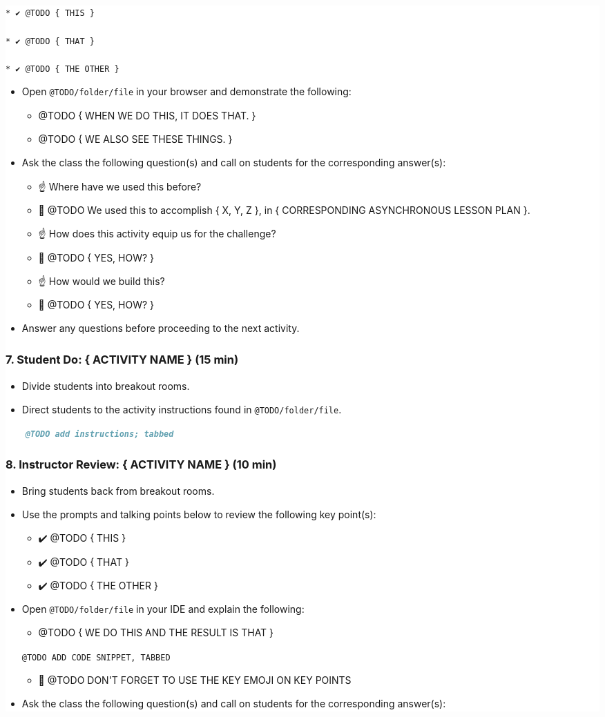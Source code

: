     * ✔️ @TODO { THIS }

    * ✔️ @TODO { THAT }

    * ✔️ @TODO { THE OTHER }

* Open `@TODO/folder/file` in your browser and demonstrate the following:

    * @TODO { WHEN WE DO THIS, IT DOES THAT. }

    * @TODO { WE ALSO SEE THESE THINGS. }

* Ask the class the following question(s) and call on students for the corresponding answer(s):

    * ☝️ Where have we used this before?

    * 🙋 @TODO We used this to accomplish { X, Y, Z }, in { CORRESPONDING ASYNCHRONOUS LESSON PLAN }.

    * ☝️ How does this activity equip us for the challenge?

    * 🙋 @TODO { YES, HOW? } 

    * ☝️ How would we build this?

    * 🙋 @TODO { YES, HOW? } 

* Answer any questions before proceeding to the next activity.


### 7. Student Do: { ACTIVITY NAME }  (15 min) 

* Divide students into breakout rooms.

* Direct students to the activity instructions found in `@TODO/folder/file`.

```md
    @TODO add instructions; tabbed
```


### 8. Instructor Review: { ACTIVITY NAME }  (10 min) 

* Bring students back from breakout rooms. 

* Use the prompts and talking points below to review the following key point(s):

    * ✔️ @TODO { THIS }

    * ✔️ @TODO { THAT }

    * ✔️ @TODO { THE OTHER }

* Open `@TODO/folder/file` in your IDE and explain the following: 

    * @TODO { WE DO THIS AND THE RESULT IS THAT }

    ```
    @TODO ADD CODE SNIPPET, TABBED
    ```

    * 🔑 @TODO DON'T FORGET TO USE THE KEY EMOJI ON KEY POINTS

* Ask the class the following question(s) and call on students for the corresponding answer(s):
